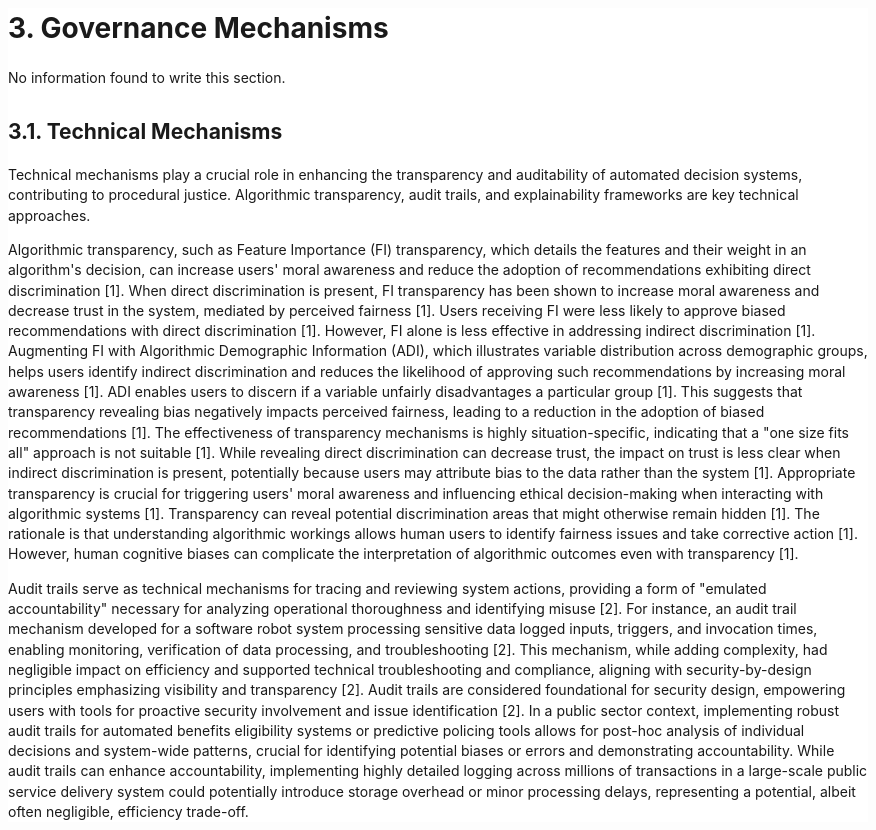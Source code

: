 # 3. Governance Mechanisms

No information found to write this section.

## 3.1. Technical Mechanisms

Technical mechanisms play a crucial role in enhancing the transparency and auditability of automated decision systems, contributing to procedural justice. Algorithmic transparency, audit trails, and explainability frameworks are key technical approaches.

Algorithmic transparency, such as Feature Importance (FI) transparency, which details the features and their weight in an algorithm's decision, can increase users' moral awareness and reduce the adoption of recommendations exhibiting direct discrimination [1]. When direct discrimination is present, FI transparency has been shown to increase moral awareness and decrease trust in the system, mediated by perceived fairness [1]. Users receiving FI were less likely to approve biased recommendations with direct discrimination [1]. However, FI alone is less effective in addressing indirect discrimination [1]. Augmenting FI with Algorithmic Demographic Information (ADI), which illustrates variable distribution across demographic groups, helps users identify indirect discrimination and reduces the likelihood of approving such recommendations by increasing moral awareness [1]. ADI enables users to discern if a variable unfairly disadvantages a particular group [1]. This suggests that transparency revealing bias negatively impacts perceived fairness, leading to a reduction in the adoption of biased recommendations [1]. The effectiveness of transparency mechanisms is highly situation-specific, indicating that a "one size fits all" approach is not suitable [1]. While revealing direct discrimination can decrease trust, the impact on trust is less clear when indirect discrimination is present, potentially because users may attribute bias to the data rather than the system [1]. Appropriate transparency is crucial for triggering users' moral awareness and influencing ethical decision-making when interacting with algorithmic systems [1]. Transparency can reveal potential discrimination areas that might otherwise remain hidden [1]. The rationale is that understanding algorithmic workings allows human users to identify fairness issues and take corrective action [1]. However, human cognitive biases can complicate the interpretation of algorithmic outcomes even with transparency [1].

Audit trails serve as technical mechanisms for tracing and reviewing system actions, providing a form of "emulated accountability" necessary for analyzing operational thoroughness and identifying misuse [2]. For instance, an audit trail mechanism developed for a software robot system processing sensitive data logged inputs, triggers, and invocation times, enabling monitoring, verification of data processing, and troubleshooting [2]. This mechanism, while adding complexity, had negligible impact on efficiency and supported technical troubleshooting and compliance, aligning with security-by-design principles emphasizing visibility and transparency [2]. Audit trails are considered foundational for security design, empowering users with tools for proactive security involvement and issue identification [2]. In a public sector context, implementing robust audit trails for automated benefits eligibility systems or predictive policing tools allows for post-hoc analysis of individual decisions and system-wide patterns, crucial for identifying potential biases or errors and demonstrating accountability. While audit trails can enhance accountability, implementing highly detailed logging across millions of transactions in a large-scale public service delivery system could potentially introduce storage overhead or minor processing delays, representing a potential, albeit often negligible, efficiency trade-off.
